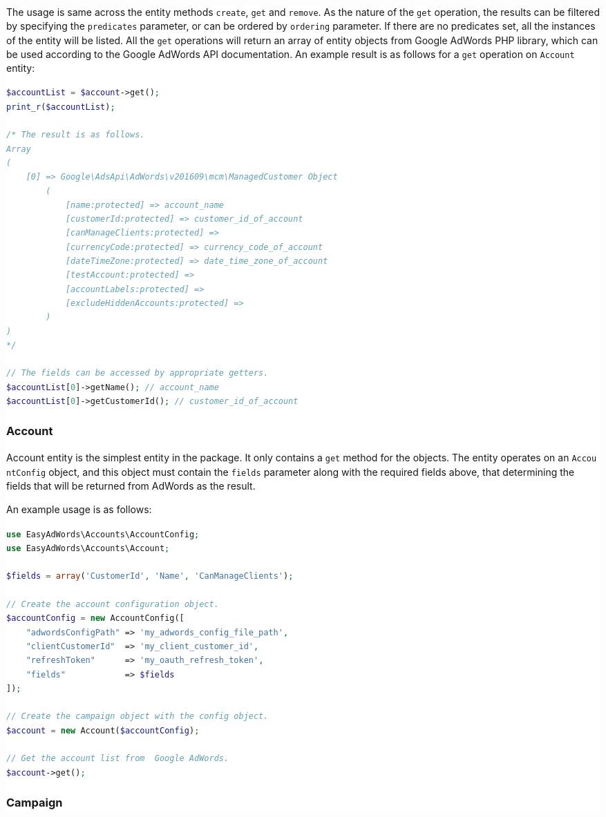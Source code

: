 The usage is same across the entity methods `create`, `get` and `remove`. As the nature of the `get` operation, the results can be filtered by specifying the `predicates` parameter, or can be ordered by `ordering` parameter. If there are no predicates set, all the instances of the entity will be listed. All the `get` operations will return an array of entity objects from Google AdWords PHP library, which can be used according to the Google AdWords API documentation. An example result is as follows for a `get` operation on `Account` entity:

```php
$accountList = $account->get(); 
print_r($accountList);

/* The result is as follows.
Array
(
    [0] => Google\AdsApi\AdWords\v201609\mcm\ManagedCustomer Object
        (
            [name:protected] => account_name
            [customerId:protected] => customer_id_of_account
            [canManageClients:protected] => 
            [currencyCode:protected] => currency_code_of_account
            [dateTimeZone:protected] => date_time_zone_of_account
            [testAccount:protected] => 
            [accountLabels:protected] => 
            [excludeHiddenAccounts:protected] => 
        )
)
*/

// The fields can be accessed by appropriate getters.
$accountList[0]->getName(); // account_name
$accountList[0]->getCustomerId(); // customer_id_of_account

```

### Account
Account entity is the simplest entity in the package. It only contains a `get` method for the objects. The entity operates on an `AccountConfig` object, and this object must contain the `fields` parameter along with the required fields above, that determining the fields that will be returned from AdWords as the result.
  
An example usage is as follows:

```php
use EasyAdWords\Accounts\AccountConfig;
use EasyAdWords\Accounts\Account;

$fields = array('CustomerId', 'Name', 'CanManageClients');

// Create the account configuration object.
$accountConfig = new AccountConfig([
    "adwordsConfigPath" => 'my_adwords_config_file_path',
    "clientCustomerId"  => 'my_client_customer_id',
    "refreshToken"      => 'my_oauth_refresh_token',
    "fields"            => $fields
]);

// Create the campaign object with the config object.
$account = new Account($accountConfig);

// Get the account list from  Google AdWords.
$account->get();
```
### Campaign